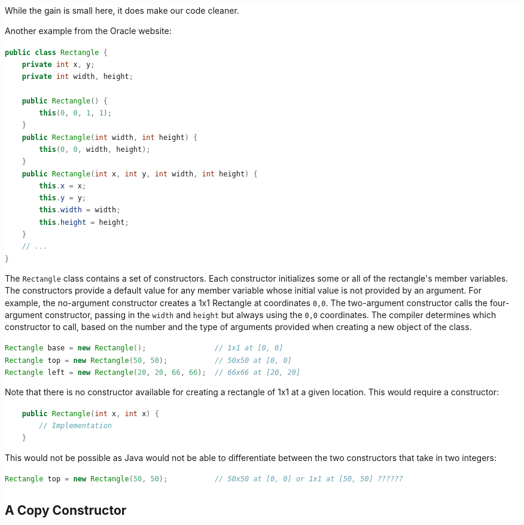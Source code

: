 While the gain is small here, it does make our code cleaner.

Another example from the Oracle website:

```java
public class Rectangle {
    private int x, y;
    private int width, height;

    public Rectangle() {
        this(0, 0, 1, 1);
    }
    public Rectangle(int width, int height) {
        this(0, 0, width, height);
    }
    public Rectangle(int x, int y, int width, int height) {
        this.x = x;
        this.y = y;
        this.width = width;
        this.height = height;
    }
    // ...
}
```

The `Rectangle` class contains a set of constructors. Each constructor initializes some or all of the rectangle's member variables. The constructors provide a default value for any member variable whose initial value is not provided by an argument. For example, the no-argument constructor creates a 1x1 Rectangle at coordinates `0,0`. The two-argument constructor calls the four-argument constructor, passing in the `width` and `height` but always using the `0,0` coordinates. The compiler determines which constructor to call, based on the number and the type of arguments provided when creating a new object of the class.

```java
Rectangle base = new Rectangle();                // 1x1 at [0, 0]
Rectangle top = new Rectangle(50, 50);           // 50x50 at [0, 0]
Rectangle left = new Rectangle(20, 20, 66, 66);  // 66x66 at [20, 20]
```

Note that there is no constructor available for creating a rectangle of 1x1 at a given location. This would require a constructor:

```java
    public Rectangle(int x, int x) {
        // Implementation
    }
```

This would not be possible as Java would not be able to differentiate between the two constructors that take in two integers:

```java
Rectangle top = new Rectangle(50, 50);           // 50x50 at [0, 0] or 1x1 at [50, 50] ??????
```

## A Copy Constructor
